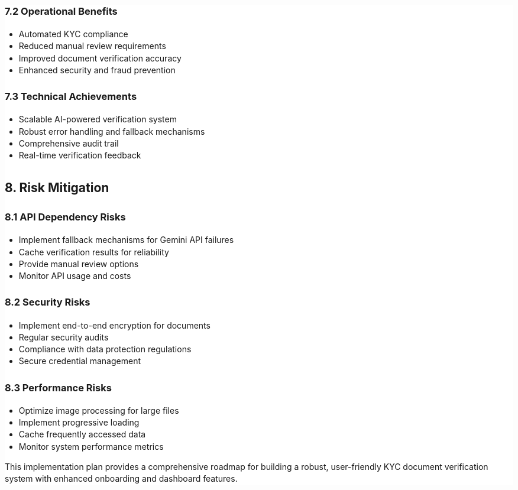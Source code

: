 ### 7.2 Operational Benefits
- Automated KYC compliance
- Reduced manual review requirements
- Improved document verification accuracy
- Enhanced security and fraud prevention

### 7.3 Technical Achievements
- Scalable AI-powered verification system
- Robust error handling and fallback mechanisms
- Comprehensive audit trail
- Real-time verification feedback

## 8. Risk Mitigation

### 8.1 API Dependency Risks
- Implement fallback mechanisms for Gemini API failures
- Cache verification results for reliability
- Provide manual review options
- Monitor API usage and costs

### 8.2 Security Risks
- Implement end-to-end encryption for documents
- Regular security audits
- Compliance with data protection regulations
- Secure credential management

### 8.3 Performance Risks
- Optimize image processing for large files
- Implement progressive loading
- Cache frequently accessed data
- Monitor system performance metrics

This implementation plan provides a comprehensive roadmap for building a robust, user-friendly KYC document verification system with enhanced onboarding and dashboard features.